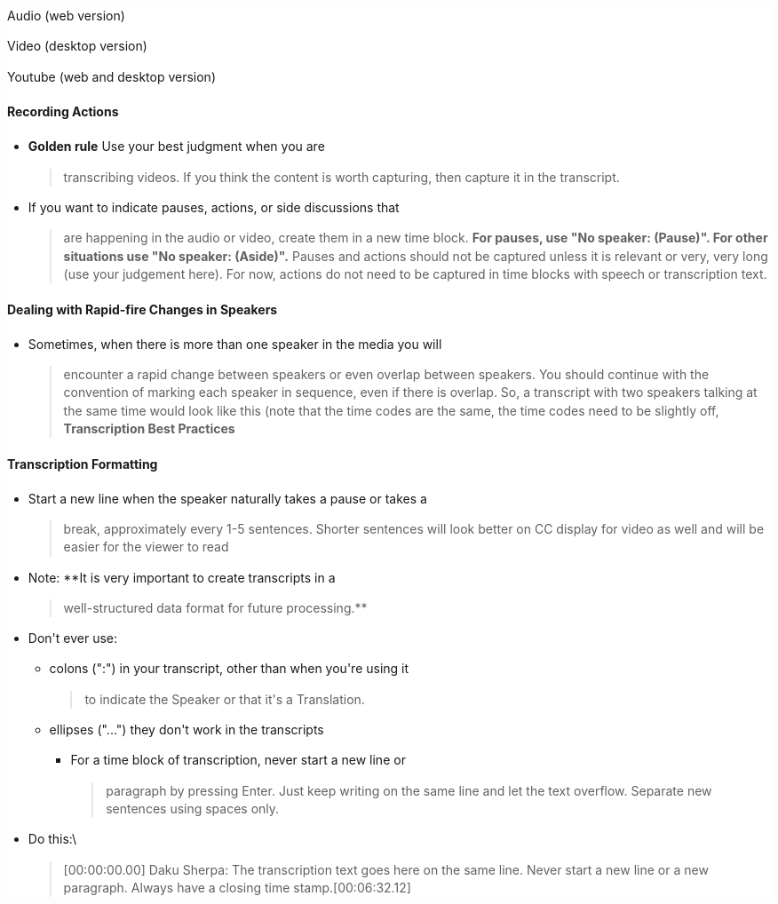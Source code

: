 Audio (web version)

Video (desktop version)

Youtube (web and desktop version)

#### Recording Actions

-   **Golden rule** Use your best judgment when you are
    > transcribing videos. If you think the content is worth capturing,
    > then capture it in the transcript.

-   If you want to indicate pauses, actions, or side discussions that
    > are happening in the audio or video, create them in a new
    > time block. **For pauses, use "No speaker: (Pause)". For other
    > situations use "No speaker: (Aside)".** Pauses and actions should
    > not be captured unless it is relevant or very, very long (use your
    > judgement here). For now, actions do not need to be captured in
    > time blocks with speech or transcription text.

#### Dealing with Rapid-fire Changes in Speakers

-   Sometimes, when there is more than one speaker in the media you will
    > encounter a rapid change between speakers or even overlap
    > between speakers. You should continue with the convention of
    > marking each speaker in sequence, even if there is overlap. So, a
    > transcript with two speakers talking at the same time would look
    > like this (note that the time codes are the same, the time codes
    > need to be slightly off, **Transcription Best Practices**

#### Transcription Formatting

-   Start a new line when the speaker naturally takes a pause or takes a
    > break, approximately every 1-5 sentences. Shorter sentences will
    > look better on CC display for video as well and will be easier for
    > the viewer to read

-   Note: **It is very important to create transcripts in a
    > well-structured data format for future processing.**

-   Don't ever use:

    -   colons (":") in your transcript, other than when you're using it
        > to indicate the Speaker or that it's a Translation.

    -   ellipses ("...") they don't work in the transcripts

        -   For a time block of transcription, never start a new line or
            > paragraph by pressing Enter. Just keep writing on the same
            > line and let the text overflow. Separate new sentences
            > using spaces only.

-   Do this:\
    > \[00:00:00.00\] Daku Sherpa: The transcription text goes here on
    > the same line. Never start a new line or a new paragraph. Always
    > have a closing time stamp.\[00:06:32.12\]
